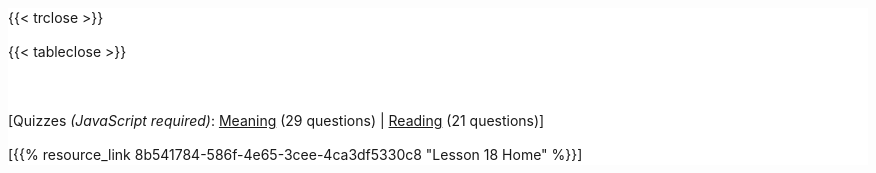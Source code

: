 {{< trclose >}}

{{< tableclose >}}

  
  
 

\[Quizzes _(JavaScript required)_: [Meaning](/ans7870/21f/21f.504/s09/lesson18/kanji18-mean/kq18meanq1.html) (29 questions) | [Reading](/ans7870/21f/21f.504/s09/lesson18/kanji18-read/kq18readq1.html) (21 questions)\]

\[{{% resource_link 8b541784-586f-4e65-3cee-4ca3df5330c8 "Lesson 18 Home" %}}\]